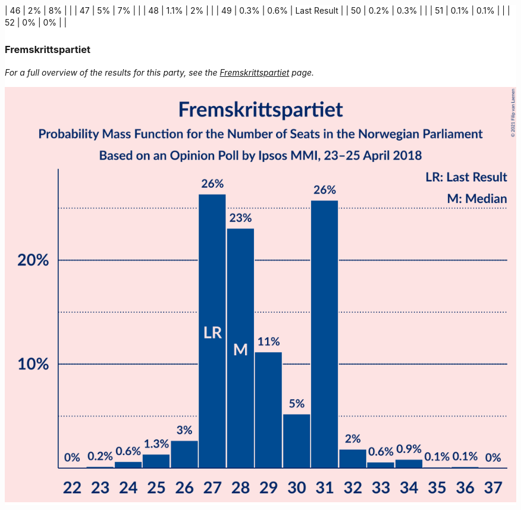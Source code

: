 | 46 | 2% | 8% |  |
| 47 | 5% | 7% |  |
| 48 | 1.1% | 2% |  |
| 49 | 0.3% | 0.6% | Last Result |
| 50 | 0.2% | 0.3% |  |
| 51 | 0.1% | 0.1% |  |
| 52 | 0% | 0% |  |

### Fremskrittspartiet

*For a full overview of the results for this party, see the [Fremskrittspartiet](party-fremskrittspartiet.html) page.*

![Graph with seats probability mass function not yet produced](2018-04-25-IpsosMMI-seats-pmf-fremskrittspartiet.png "Seats Probability Mass Function")
